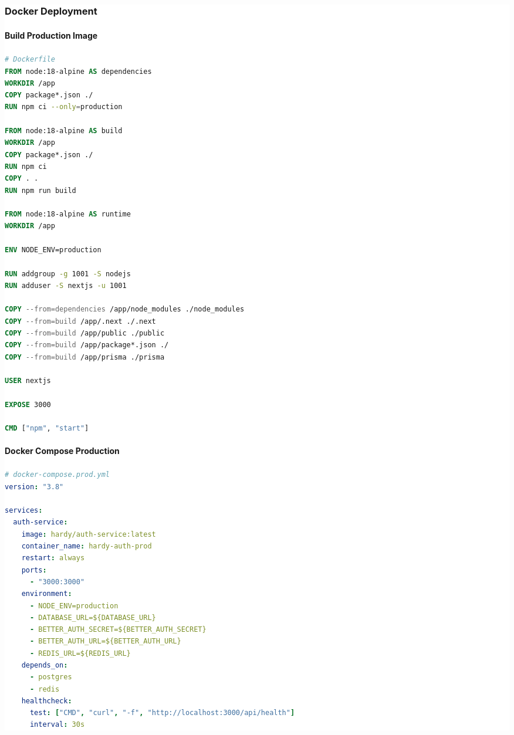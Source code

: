 ### Docker Deployment

#### Build Production Image

```dockerfile
# Dockerfile
FROM node:18-alpine AS dependencies
WORKDIR /app
COPY package*.json ./
RUN npm ci --only=production

FROM node:18-alpine AS build
WORKDIR /app
COPY package*.json ./
RUN npm ci
COPY . .
RUN npm run build

FROM node:18-alpine AS runtime
WORKDIR /app

ENV NODE_ENV=production

RUN addgroup -g 1001 -S nodejs
RUN adduser -S nextjs -u 1001

COPY --from=dependencies /app/node_modules ./node_modules
COPY --from=build /app/.next ./.next
COPY --from=build /app/public ./public
COPY --from=build /app/package*.json ./
COPY --from=build /app/prisma ./prisma

USER nextjs

EXPOSE 3000

CMD ["npm", "start"]
```

#### Docker Compose Production

```yaml
# docker-compose.prod.yml
version: "3.8"

services:
  auth-service:
    image: hardy/auth-service:latest
    container_name: hardy-auth-prod
    restart: always
    ports:
      - "3000:3000"
    environment:
      - NODE_ENV=production
      - DATABASE_URL=${DATABASE_URL}
      - BETTER_AUTH_SECRET=${BETTER_AUTH_SECRET}
      - BETTER_AUTH_URL=${BETTER_AUTH_URL}
      - REDIS_URL=${REDIS_URL}
    depends_on:
      - postgres
      - redis
    healthcheck:
      test: ["CMD", "curl", "-f", "http://localhost:3000/api/health"]
      interval: 30s
```
